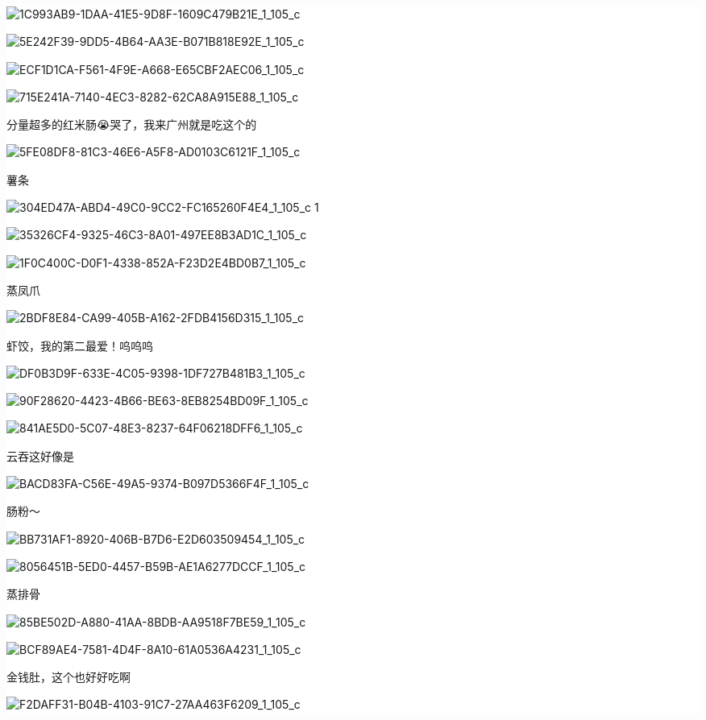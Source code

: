 ![1C993AB9-1DAA-41E5-9D8F-1609C479B21E_1_105_c](https://pictures.kazoottt.top/2024/07/20240708-1C993AB9-1DAA-41E5-9D8F-1609C479B21E_1_105_c.jpeg)

![5E242F39-9DD5-4B64-AA3E-B071B818E92E_1_105_c](https://pictures.kazoottt.top/2024/07/20240708-5E242F39-9DD5-4B64-AA3E-B071B818E92E_1_105_c.jpeg)

![ECF1D1CA-F561-4F9E-A668-E65CBF2AEC06_1_105_c](https://pictures.kazoottt.top/2024/07/20240708-ECF1D1CA-F561-4F9E-A668-E65CBF2AEC06_1_105_c.jpeg)

![715E241A-7140-4EC3-8282-62CA8A915E88_1_105_c](https://pictures.kazoottt.top/2024/07/20240708-715E241A-7140-4EC3-8282-62CA8A915E88_1_105_c.jpeg)

分量超多的红米肠😭哭了，我来广州就是吃这个的

![5FE08DF8-81C3-46E6-A5F8-AD0103C6121F_1_105_c](https://pictures.kazoottt.top/2024/07/20240708-5FE08DF8-81C3-46E6-A5F8-AD0103C6121F_1_105_c.jpeg)

薯条

![304ED47A-ABD4-49C0-9CC2-FC165260F4E4_1_105_c 1](https://pictures.kazoottt.top/2024/07/20240708-304ED47A-ABD4-49C0-9CC2-FC165260F4E4_1_105_c%201.jpeg)

![35326CF4-9325-46C3-8A01-497EE8B3AD1C_1_105_c](https://pictures.kazoottt.top/2024/07/20240708-35326CF4-9325-46C3-8A01-497EE8B3AD1C_1_105_c.jpeg)

![1F0C400C-D0F1-4338-852A-F23D2E4BD0B7_1_105_c](https://pictures.kazoottt.top/2024/07/20240708-1F0C400C-D0F1-4338-852A-F23D2E4BD0B7_1_105_c.jpeg)

蒸凤爪

![2BDF8E84-CA99-405B-A162-2FDB4156D315_1_105_c](https://pictures.kazoottt.top/2024/07/20240708-2BDF8E84-CA99-405B-A162-2FDB4156D315_1_105_c.jpeg)

虾饺，我的第二最爱！呜呜呜

![DF0B3D9F-633E-4C05-9398-1DF727B481B3_1_105_c](https://pictures.kazoottt.top/2024/07/20240708-DF0B3D9F-633E-4C05-9398-1DF727B481B3_1_105_c.jpeg)

![90F28620-4423-4B66-BE63-8EB8254BD09F_1_105_c](https://pictures.kazoottt.top/2024/07/20240708-90F28620-4423-4B66-BE63-8EB8254BD09F_1_105_c.jpeg)

![841AE5D0-5C07-48E3-8237-64F06218DFF6_1_105_c](https://pictures.kazoottt.top/2024/07/20240708-841AE5D0-5C07-48E3-8237-64F06218DFF6_1_105_c.jpeg)

云吞这好像是

![BACD83FA-C56E-49A5-9374-B097D5366F4F_1_105_c](https://pictures.kazoottt.top/2024/07/20240708-BACD83FA-C56E-49A5-9374-B097D5366F4F_1_105_c.jpeg)

肠粉～

![BB731AF1-8920-406B-B7D6-E2D603509454_1_105_c](https://pictures.kazoottt.top/2024/07/20240708-BB731AF1-8920-406B-B7D6-E2D603509454_1_105_c.jpeg)

![8056451B-5ED0-4457-B59B-AE1A6277DCCF_1_105_c](https://pictures.kazoottt.top/2024/07/20240708-8056451B-5ED0-4457-B59B-AE1A6277DCCF_1_105_c.jpeg)

蒸排骨

![85BE502D-A880-41AA-8BDB-AA9518F7BE59_1_105_c](https://pictures.kazoottt.top/2024/07/20240708-85BE502D-A880-41AA-8BDB-AA9518F7BE59_1_105_c.jpeg)

![BCF89AE4-7581-4D4F-8A10-61A0536A4231_1_105_c](https://pictures.kazoottt.top/2024/07/20240708-BCF89AE4-7581-4D4F-8A10-61A0536A4231_1_105_c.jpeg)

金钱肚，这个也好好吃啊

![F2DAFF31-B04B-4103-91C7-27AA463F6209_1_105_c](https://pictures.kazoottt.top/2024/07/20240708-F2DAFF31-B04B-4103-91C7-27AA463F6209_1_105_c.jpeg)
